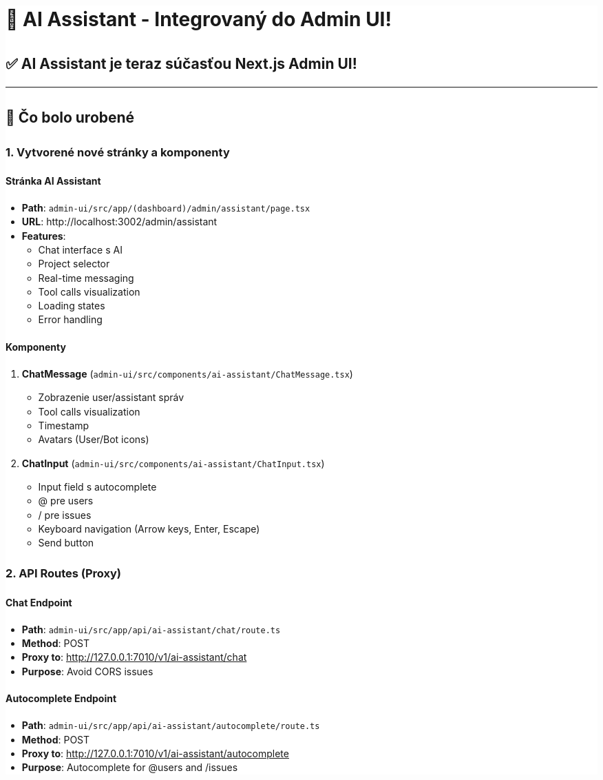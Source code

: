 # 🤖 AI Assistant - Integrovaný do Admin UI!

## ✅ AI Assistant je teraz súčasťou Next.js Admin UI!

---

## 🎉 Čo bolo urobené

### 1. **Vytvorené nové stránky a komponenty**

#### Stránka AI Assistant
- **Path**: `admin-ui/src/app/(dashboard)/admin/assistant/page.tsx`
- **URL**: http://localhost:3002/admin/assistant
- **Features**:
  - Chat interface s AI
  - Project selector
  - Real-time messaging
  - Tool calls visualization
  - Loading states
  - Error handling

#### Komponenty
1. **ChatMessage** (`admin-ui/src/components/ai-assistant/ChatMessage.tsx`)
   - Zobrazenie user/assistant správ
   - Tool calls visualization
   - Timestamp
   - Avatars (User/Bot icons)

2. **ChatInput** (`admin-ui/src/components/ai-assistant/ChatInput.tsx`)
   - Input field s autocomplete
   - @ pre users
   - / pre issues
   - Keyboard navigation (Arrow keys, Enter, Escape)
   - Send button

### 2. **API Routes (Proxy)**

#### Chat Endpoint
- **Path**: `admin-ui/src/app/api/ai-assistant/chat/route.ts`
- **Method**: POST
- **Proxy to**: http://127.0.0.1:7010/v1/ai-assistant/chat
- **Purpose**: Avoid CORS issues

#### Autocomplete Endpoint
- **Path**: `admin-ui/src/app/api/ai-assistant/autocomplete/route.ts`
- **Method**: POST
- **Proxy to**: http://127.0.0.1:7010/v1/ai-assistant/autocomplete
- **Purpose**: Autocomplete for @users and /issues
